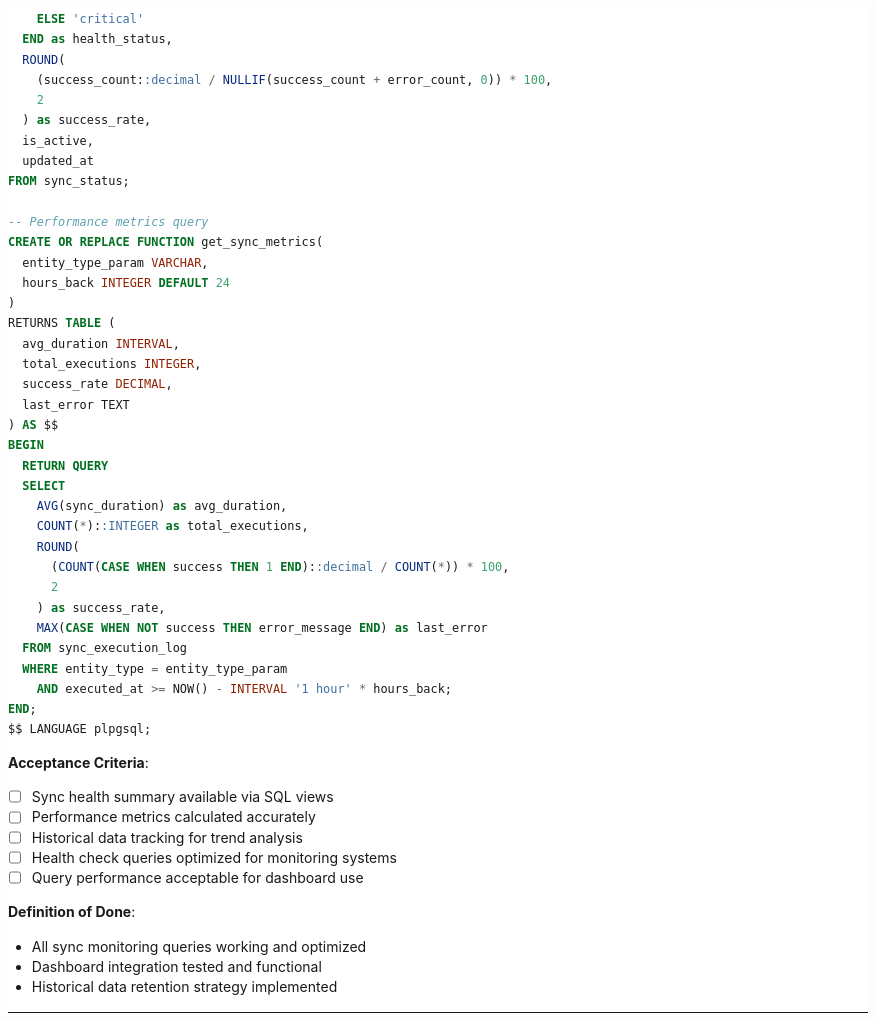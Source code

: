 ```sql
    ELSE 'critical'
  END as health_status,
  ROUND(
    (success_count::decimal / NULLIF(success_count + error_count, 0)) * 100, 
    2
  ) as success_rate,
  is_active,
  updated_at
FROM sync_status;

-- Performance metrics query
CREATE OR REPLACE FUNCTION get_sync_metrics(
  entity_type_param VARCHAR,
  hours_back INTEGER DEFAULT 24
) 
RETURNS TABLE (
  avg_duration INTERVAL,
  total_executions INTEGER,
  success_rate DECIMAL,
  last_error TEXT
) AS $$
BEGIN
  RETURN QUERY
  SELECT 
    AVG(sync_duration) as avg_duration,
    COUNT(*)::INTEGER as total_executions,
    ROUND(
      (COUNT(CASE WHEN success THEN 1 END)::decimal / COUNT(*)) * 100,
      2
    ) as success_rate,
    MAX(CASE WHEN NOT success THEN error_message END) as last_error
  FROM sync_execution_log 
  WHERE entity_type = entity_type_param 
    AND executed_at >= NOW() - INTERVAL '1 hour' * hours_back;
END;
$$ LANGUAGE plpgsql;
```

**Acceptance Criteria**:
- [ ] Sync health summary available via SQL views
- [ ] Performance metrics calculated accurately
- [ ] Historical data tracking for trend analysis
- [ ] Health check queries optimized for monitoring systems
- [ ] Query performance acceptable for dashboard use

**Definition of Done**:
- All sync monitoring queries working and optimized
- Dashboard integration tested and functional
- Historical data retention strategy implemented

---
